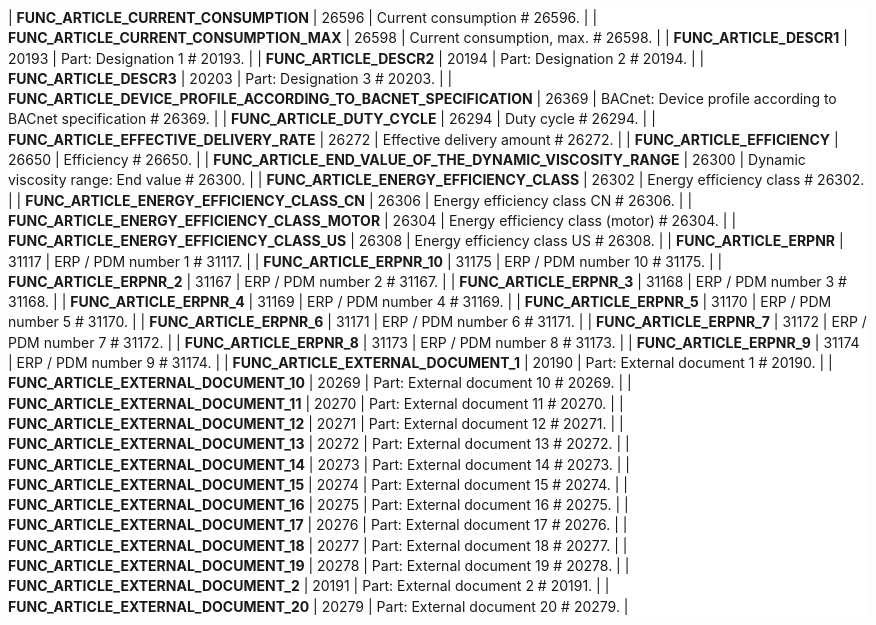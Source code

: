 | **FUNC\_ARTICLE\_CURRENT\_CONSUMPTION** | 26596 | Current consumption # 26596. |
| **FUNC\_ARTICLE\_CURRENT\_CONSUMPTION\_MAX** | 26598 | Current consumption, max. # 26598. |
| **FUNC\_ARTICLE\_DESCR1** | 20193 | Part: Designation 1 # 20193. |
| **FUNC\_ARTICLE\_DESCR2** | 20194 | Part: Designation 2 # 20194. |
| **FUNC\_ARTICLE\_DESCR3** | 20203 | Part: Designation 3 # 20203. |
| **FUNC\_ARTICLE\_DEVICE\_PROFILE\_ACCORDING\_TO\_BACNET\_SPECIFICATION** | 26369 | BACnet: Device profile according to BACnet specification # 26369. |
| **FUNC\_ARTICLE\_DUTY\_CYCLE** | 26294 | Duty cycle # 26294. |
| **FUNC\_ARTICLE\_EFFECTIVE\_DELIVERY\_RATE** | 26272 | Effective delivery amount # 26272. |
| **FUNC\_ARTICLE\_EFFICIENCY** | 26650 | Efficiency # 26650. |
| **FUNC\_ARTICLE\_END\_VALUE\_OF\_THE\_DYNAMIC\_VISCOSITY\_RANGE** | 26300 | Dynamic viscosity range: End value # 26300. |
| **FUNC\_ARTICLE\_ENERGY\_EFFICIENCY\_CLASS** | 26302 | Energy efficiency class # 26302. |
| **FUNC\_ARTICLE\_ENERGY\_EFFICIENCY\_CLASS\_CN** | 26306 | Energy efficiency class CN # 26306. |
| **FUNC\_ARTICLE\_ENERGY\_EFFICIENCY\_CLASS\_MOTOR** | 26304 | Energy efficiency class (motor) # 26304. |
| **FUNC\_ARTICLE\_ENERGY\_EFFICIENCY\_CLASS\_US** | 26308 | Energy efficiency class US # 26308. |
| **FUNC\_ARTICLE\_ERPNR** | 31117 | ERP / PDM number 1 # 31117. |
| **FUNC\_ARTICLE\_ERPNR\_10** | 31175 | ERP / PDM number 10 # 31175. |
| **FUNC\_ARTICLE\_ERPNR\_2** | 31167 | ERP / PDM number 2 # 31167. |
| **FUNC\_ARTICLE\_ERPNR\_3** | 31168 | ERP / PDM number 3 # 31168. |
| **FUNC\_ARTICLE\_ERPNR\_4** | 31169 | ERP / PDM number 4 # 31169. |
| **FUNC\_ARTICLE\_ERPNR\_5** | 31170 | ERP / PDM number 5 # 31170. |
| **FUNC\_ARTICLE\_ERPNR\_6** | 31171 | ERP / PDM number 6 # 31171. |
| **FUNC\_ARTICLE\_ERPNR\_7** | 31172 | ERP / PDM number 7 # 31172. |
| **FUNC\_ARTICLE\_ERPNR\_8** | 31173 | ERP / PDM number 8 # 31173. |
| **FUNC\_ARTICLE\_ERPNR\_9** | 31174 | ERP / PDM number 9 # 31174. |
| **FUNC\_ARTICLE\_EXTERNAL\_DOCUMENT\_1** | 20190 | Part: External document 1 # 20190. |
| **FUNC\_ARTICLE\_EXTERNAL\_DOCUMENT\_10** | 20269 | Part: External document 10 # 20269. |
| **FUNC\_ARTICLE\_EXTERNAL\_DOCUMENT\_11** | 20270 | Part: External document 11 # 20270. |
| **FUNC\_ARTICLE\_EXTERNAL\_DOCUMENT\_12** | 20271 | Part: External document 12 # 20271. |
| **FUNC\_ARTICLE\_EXTERNAL\_DOCUMENT\_13** | 20272 | Part: External document 13 # 20272. |
| **FUNC\_ARTICLE\_EXTERNAL\_DOCUMENT\_14** | 20273 | Part: External document 14 # 20273. |
| **FUNC\_ARTICLE\_EXTERNAL\_DOCUMENT\_15** | 20274 | Part: External document 15 # 20274. |
| **FUNC\_ARTICLE\_EXTERNAL\_DOCUMENT\_16** | 20275 | Part: External document 16 # 20275. |
| **FUNC\_ARTICLE\_EXTERNAL\_DOCUMENT\_17** | 20276 | Part: External document 17 # 20276. |
| **FUNC\_ARTICLE\_EXTERNAL\_DOCUMENT\_18** | 20277 | Part: External document 18 # 20277. |
| **FUNC\_ARTICLE\_EXTERNAL\_DOCUMENT\_19** | 20278 | Part: External document 19 # 20278. |
| **FUNC\_ARTICLE\_EXTERNAL\_DOCUMENT\_2** | 20191 | Part: External document 2 # 20191. |
| **FUNC\_ARTICLE\_EXTERNAL\_DOCUMENT\_20** | 20279 | Part: External document 20 # 20279. |
